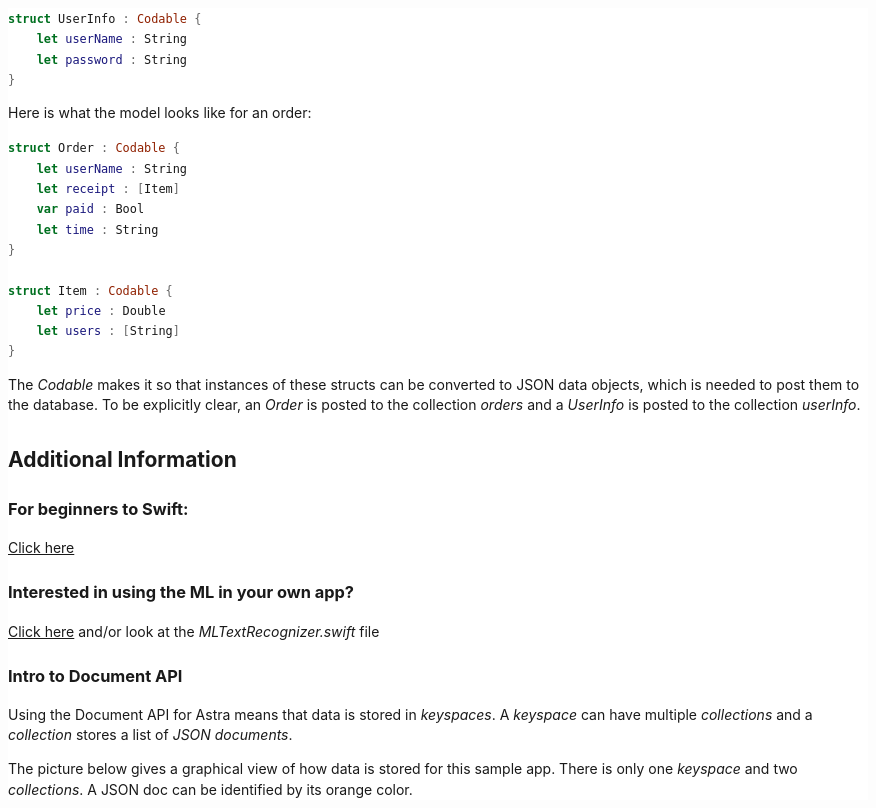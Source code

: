 ```swift
struct UserInfo : Codable {
    let userName : String
    let password : String
}
```

Here is what the model looks like for an order:

```swift
struct Order : Codable {
    let userName : String
    let receipt : [Item]
    var paid : Bool
    let time : String
}

struct Item : Codable {
    let price : Double
    let users : [String]
}
```

The *Codable* makes it so that instances of these structs can be converted to JSON data objects, which is needed to post them to the database.
To be explicitly clear, an *Order* is posted to the collection *orders* and a *UserInfo* is posted to the collection *userInfo*.

## Additional Information

### For beginners to Swift: 
[Click here](https://developer.apple.com/tutorials/swiftui)

### Interested in using the ML in your own app?

[Click here](https://developers.google.com/ml-kit/vision/text-recognition/ios) and/or look at the *MLTextRecognizer.swift* file

### Intro to Document API

Using the Document API for Astra means that data is stored in *keyspaces*. A *keyspace* can have multiple *collections* and a *collection* stores a list of *JSON documents*.

The picture below gives a graphical view of how data is stored for this sample app. There is only one *keyspace* and two *collections*. A JSON doc can be identified by its orange color.
